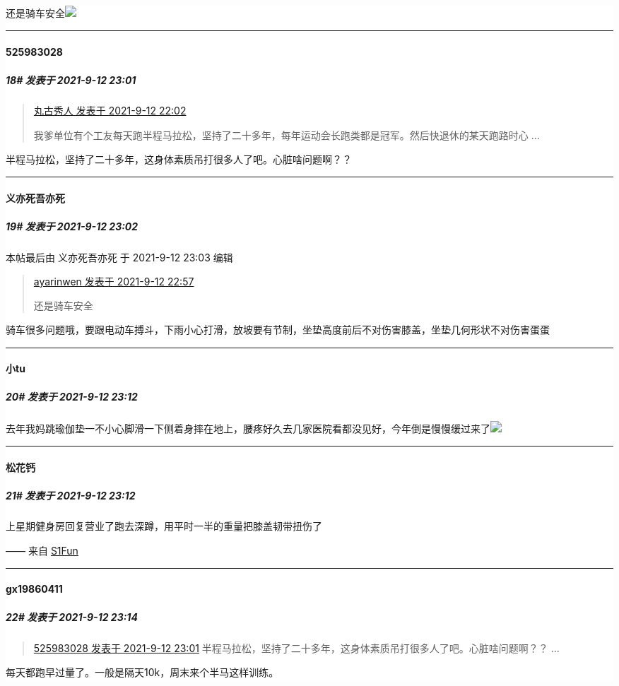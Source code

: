 还是骑车安全<img src="https://static.saraba1st.com/image/smiley/face2017/066.png" referrerpolicy="no-referrer">


*****

####  525983028  
##### 18#       发表于 2021-9-12 23:01


<blockquote><a href="httphttps://bbs.saraba1st.com/2b/forum.php?mod=redirect&amp;goto=findpost&amp;pid=52725511&amp;ptid=2026079" target="_blank">丸古秀人 发表于 2021-9-12 22:02</a>

我爹单位有个工友每天跑半程马拉松，坚持了二十多年，每年运动会长跑类都是冠军。然后快退休的某天跑路时心 ...</blockquote>
半程马拉松，坚持了二十多年，这身体素质吊打很多人了吧。心脏啥问题啊？？


*****

####  义亦死吾亦死  
##### 19#       发表于 2021-9-12 23:02


 本帖最后由 义亦死吾亦死 于 2021-9-12 23:03 编辑 
<blockquote><a href="httphttps://bbs.saraba1st.com/2b/forum.php?mod=redirect&amp;goto=findpost&amp;pid=52726185&amp;ptid=2026079" target="_blank">ayarinwen 发表于 2021-9-12 22:57</a>

还是骑车安全</blockquote>
骑车很多问题哦，要跟电动车搏斗，下雨小心打滑，放坡要有节制，坐垫高度前后不对伤害膝盖，坐垫几何形状不对伤害蛋蛋


*****

####  小tu  
##### 20#       发表于 2021-9-12 23:12


去年我妈跳瑜伽垫一不小心脚滑一下侧着身摔在地上，腰疼好久去几家医院看都没见好，今年倒是慢慢缓过来了<img src="https://static.saraba1st.com/image/smiley/face2017/013.png" referrerpolicy="no-referrer">


*****

####  松花钙  
##### 21#       发表于 2021-9-12 23:12


上星期健身房回复营业了跑去深蹲，用平时一半的重量把膝盖韧带扭伤了

—— 来自 [S1Fun](https://s1fun.koalcat.com)


*****

####  gx19860411  
##### 22#       发表于 2021-9-12 23:14


<blockquote><a href="httphttps://bbs.saraba1st.com/2b/forum.php?mod=redirect&amp;goto=findpost&amp;pid=52726227&amp;ptid=2026079" target="_blank">525983028 发表于 2021-9-12 23:01</a>
半程马拉松，坚持了二十多年，这身体素质吊打很多人了吧。心脏啥问题啊？？ ...</blockquote>
每天都跑早过量了。一般是隔天10k，周末来个半马这样训练。
